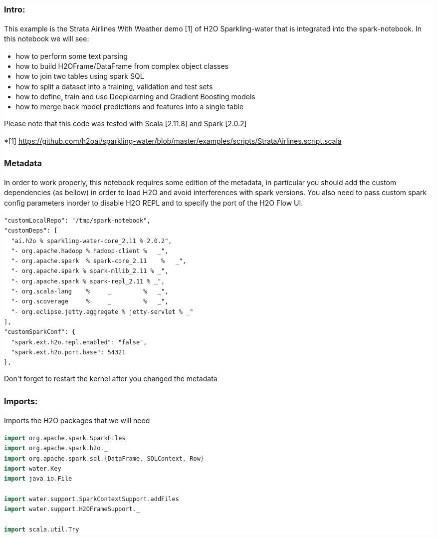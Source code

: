 ### Intro:

This example is the Strata Airlines With Weather demo [1] of H2O Sparkling-water that is integrated into the spark-notebook. In this notebook we will see:

- how to perform some text parsing
- how to build H2OFrame/DataFrame from complex object classes
- how to join two tables using spark SQL
- how to split a dataset into a training, validation and test sets
- how to define, train and use Deeplearning and Gradient Boosting models
- how to merge back model predictions and features into a single table

Please note that this code was tested with Scala [2.11.8] and Spark [2.0.2]

*[1] https://github.com/h2oai/sparkling-water/blob/master/examples/scripts/StrataAirlines.script.scala


### Metadata

In order to work properly, this notebook requires some edition of the metadata, in particular you should add the custom dependencies (as bellow) in order to load H2O and avoid interferences with spark versions.  You also need to pass custom spark config parameters inorder to disable H2O REPL and to specify the port of the H2O Flow UI.

```
"customLocalRepo": "/tmp/spark-notebook",
"customDeps": [
  "ai.h2o % sparkling-water-core_2.11 % 2.0.2",
  "- org.apache.hadoop % hadoop-client %   _",
  "- org.apache.spark  % spark-core_2.11    %   _",
  "- org.apache.spark % spark-mllib_2.11 % _",
  "- org.apache.spark % spark-repl_2.11 % _",
  "- org.scala-lang    %     _         %   _",
  "- org.scoverage     %     _         %   _",
  "- org.eclipse.jetty.aggregate % jetty-servlet % _"
],
"customSparkConf": {
  "spark.ext.h2o.repl.enabled": "false",
  "spark.ext.h2o.port.base": 54321
},
```

Don't forget to restart the kernel after you changed the metadata
### Imports:
Imports the H2O packages that we will need

```scala
import org.apache.spark.SparkFiles
import org.apache.spark.h2o._
import org.apache.spark.sql.{DataFrame, SQLContext, Row}
import water.Key
import java.io.File

import water.support.SparkContextSupport.addFiles
import water.support.H2OFrameSupport._

import scala.util.Try
```

